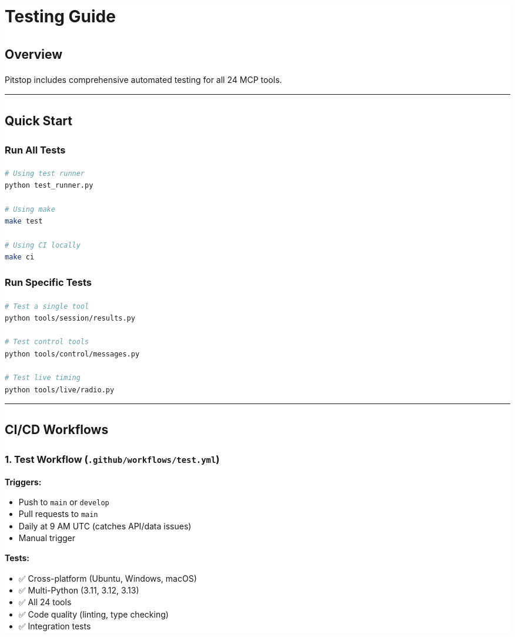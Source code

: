 # Testing Guide

## Overview

Pitstop includes comprehensive automated testing for all 24 MCP tools.

---

## Quick Start

### Run All Tests

```bash
# Using test runner
python test_runner.py

# Using make
make test

# Using CI locally
make ci
```

### Run Specific Tests

```bash
# Test a single tool
python tools/session/results.py

# Test control tools
python tools/control/messages.py

# Test live timing
python tools/live/radio.py
```

---

## CI/CD Workflows

### 1. Test Workflow (`.github/workflows/test.yml`)

**Triggers:**
- Push to `main` or `develop`
- Pull requests to `main`
- Daily at 9 AM UTC (catches API/data issues)
- Manual trigger

**Tests:**
- ✅ Cross-platform (Ubuntu, Windows, macOS)
- ✅ Multi-Python (3.11, 3.12, 3.13)
- ✅ All 24 tools
- ✅ Code quality (linting, type checking)
- ✅ Integration tests
